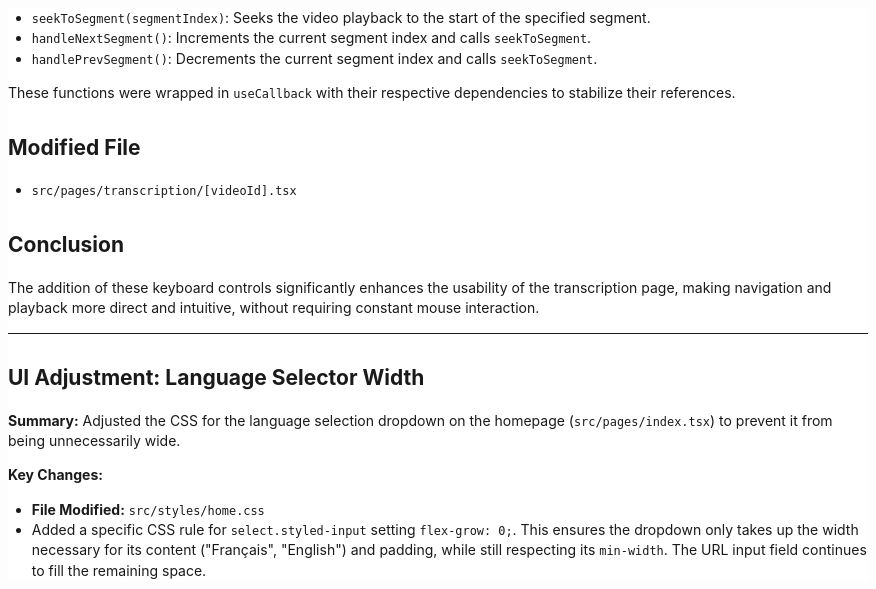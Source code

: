 -   `seekToSegment(segmentIndex)`: Seeks the video playback to the start of the specified segment.
-   `handleNextSegment()`: Increments the current segment index and calls `seekToSegment`.
-   `handlePrevSegment()`: Decrements the current segment index and calls `seekToSegment`.

These functions were wrapped in `useCallback` with their respective dependencies to stabilize their references.

## Modified File

-   `src/pages/transcription/[videoId].tsx`

## Conclusion

The addition of these keyboard controls significantly enhances the usability of the transcription page, making navigation and playback more direct and intuitive, without requiring constant mouse interaction.

---

## UI Adjustment: Language Selector Width

**Summary:**
Adjusted the CSS for the language selection dropdown on the homepage (`src/pages/index.tsx`) to prevent it from being unnecessarily wide.

**Key Changes:**
*   **File Modified:** `src/styles/home.css`
*   Added a specific CSS rule for `select.styled-input` setting `flex-grow: 0;`. This ensures the dropdown only takes up the width necessary for its content ("Français", "English") and padding, while still respecting its `min-width`. The URL input field continues to fill the remaining space.